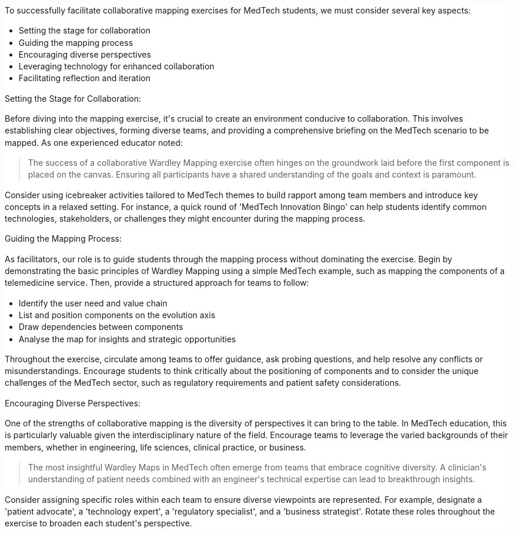 To successfully facilitate collaborative mapping exercises for MedTech students, we must consider several key aspects:

- Setting the stage for collaboration
- Guiding the mapping process
- Encouraging diverse perspectives
- Leveraging technology for enhanced collaboration
- Facilitating reflection and iteration

Setting the Stage for Collaboration:

Before diving into the mapping exercise, it's crucial to create an environment conducive to collaboration. This involves establishing clear objectives, forming diverse teams, and providing a comprehensive briefing on the MedTech scenario to be mapped. As one experienced educator noted:

> The success of a collaborative Wardley Mapping exercise often hinges on the groundwork laid before the first component is placed on the canvas. Ensuring all participants have a shared understanding of the goals and context is paramount.

Consider using icebreaker activities tailored to MedTech themes to build rapport among team members and introduce key concepts in a relaxed setting. For instance, a quick round of 'MedTech Innovation Bingo' can help students identify common technologies, stakeholders, or challenges they might encounter during the mapping process.

Guiding the Mapping Process:

As facilitators, our role is to guide students through the mapping process without dominating the exercise. Begin by demonstrating the basic principles of Wardley Mapping using a simple MedTech example, such as mapping the components of a telemedicine service. Then, provide a structured approach for teams to follow:

- Identify the user need and value chain
- List and position components on the evolution axis
- Draw dependencies between components
- Analyse the map for insights and strategic opportunities

Throughout the exercise, circulate among teams to offer guidance, ask probing questions, and help resolve any conflicts or misunderstandings. Encourage students to think critically about the positioning of components and to consider the unique challenges of the MedTech sector, such as regulatory requirements and patient safety considerations.

Encouraging Diverse Perspectives:

One of the strengths of collaborative mapping is the diversity of perspectives it can bring to the table. In MedTech education, this is particularly valuable given the interdisciplinary nature of the field. Encourage teams to leverage the varied backgrounds of their members, whether in engineering, life sciences, clinical practice, or business.

> The most insightful Wardley Maps in MedTech often emerge from teams that embrace cognitive diversity. A clinician's understanding of patient needs combined with an engineer's technical expertise can lead to breakthrough insights.

Consider assigning specific roles within each team to ensure diverse viewpoints are represented. For example, designate a 'patient advocate', a 'technology expert', a 'regulatory specialist', and a 'business strategist'. Rotate these roles throughout the exercise to broaden each student's perspective.
